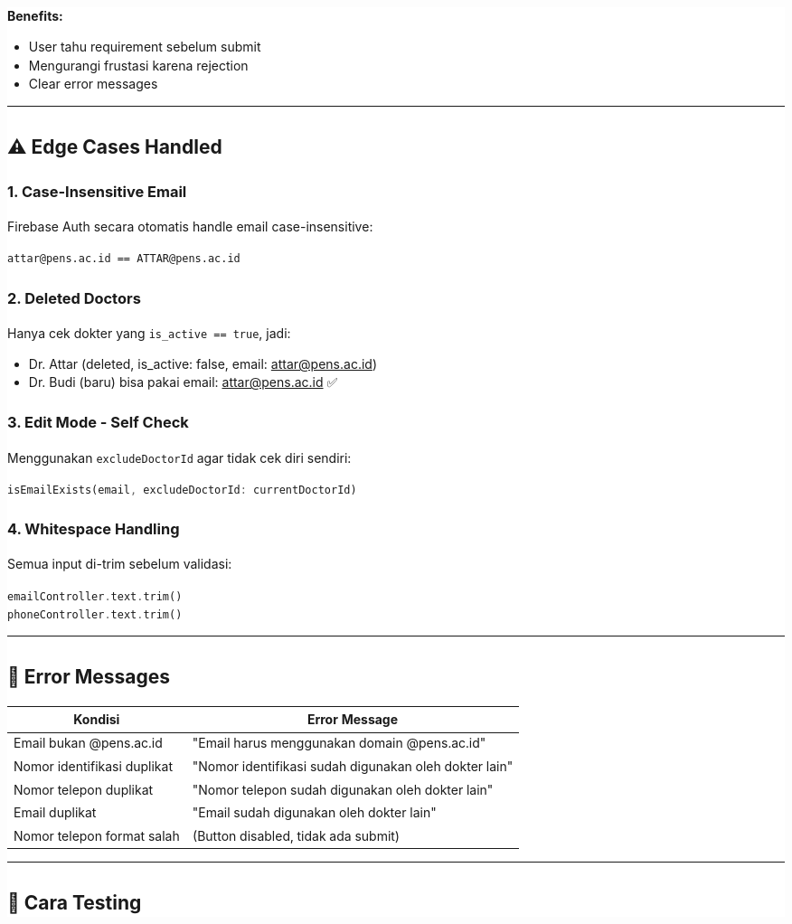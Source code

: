 **Benefits:**
- User tahu requirement sebelum submit
- Mengurangi frustasi karena rejection
- Clear error messages

---

## ⚠️ **Edge Cases Handled**

### 1. **Case-Insensitive Email**
Firebase Auth secara otomatis handle email case-insensitive:
```
attar@pens.ac.id == ATTAR@pens.ac.id
```

### 2. **Deleted Doctors**
Hanya cek dokter yang `is_active == true`, jadi:
- Dr. Attar (deleted, is_active: false, email: attar@pens.ac.id)
- Dr. Budi (baru) bisa pakai email: attar@pens.ac.id ✅

### 3. **Edit Mode - Self Check**
Menggunakan `excludeDoctorId` agar tidak cek diri sendiri:
```dart
isEmailExists(email, excludeDoctorId: currentDoctorId)
```

### 4. **Whitespace Handling**
Semua input di-trim sebelum validasi:
```dart
emailController.text.trim()
phoneController.text.trim()
```

---

## 📝 **Error Messages**

| Kondisi | Error Message |
|---------|--------------|
| Email bukan @pens.ac.id | "Email harus menggunakan domain @pens.ac.id" |
| Nomor identifikasi duplikat | "Nomor identifikasi sudah digunakan oleh dokter lain" |
| Nomor telepon duplikat | "Nomor telepon sudah digunakan oleh dokter lain" |
| Email duplikat | "Email sudah digunakan oleh dokter lain" |
| Nomor telepon format salah | (Button disabled, tidak ada submit) |

---

## 🚀 **Cara Testing**
